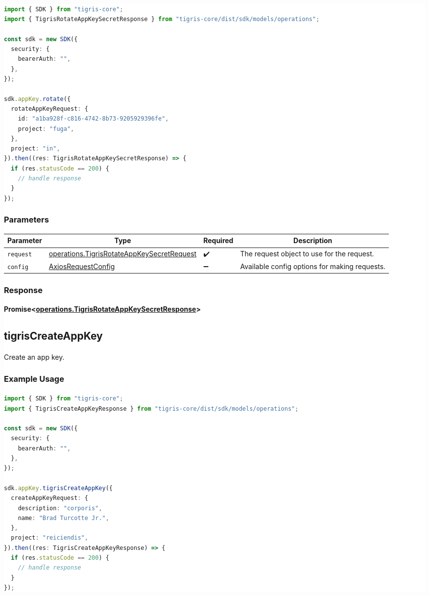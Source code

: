 ```typescript
import { SDK } from "tigris-core";
import { TigrisRotateAppKeySecretResponse } from "tigris-core/dist/sdk/models/operations";

const sdk = new SDK({
  security: {
    bearerAuth: "",
  },
});

sdk.appKey.rotate({
  rotateAppKeyRequest: {
    id: "a1ba928f-c816-4742-8b73-9205929396fe",
    project: "fuga",
  },
  project: "in",
}).then((res: TigrisRotateAppKeySecretResponse) => {
  if (res.statusCode == 200) {
    // handle response
  }
});
```

### Parameters

| Parameter                                                                                                | Type                                                                                                     | Required                                                                                                 | Description                                                                                              |
| -------------------------------------------------------------------------------------------------------- | -------------------------------------------------------------------------------------------------------- | -------------------------------------------------------------------------------------------------------- | -------------------------------------------------------------------------------------------------------- |
| `request`                                                                                                | [operations.TigrisRotateAppKeySecretRequest](../../models/operations/tigrisrotateappkeysecretrequest.md) | :heavy_check_mark:                                                                                       | The request object to use for the request.                                                               |
| `config`                                                                                                 | [AxiosRequestConfig](https://axios-http.com/docs/req_config)                                             | :heavy_minus_sign:                                                                                       | Available config options for making requests.                                                            |


### Response

**Promise<[operations.TigrisRotateAppKeySecretResponse](../../models/operations/tigrisrotateappkeysecretresponse.md)>**


## tigrisCreateAppKey

Create an app key.

### Example Usage

```typescript
import { SDK } from "tigris-core";
import { TigrisCreateAppKeyResponse } from "tigris-core/dist/sdk/models/operations";

const sdk = new SDK({
  security: {
    bearerAuth: "",
  },
});

sdk.appKey.tigrisCreateAppKey({
  createAppKeyRequest: {
    description: "corporis",
    name: "Brad Turcotte Jr.",
  },
  project: "reiciendis",
}).then((res: TigrisCreateAppKeyResponse) => {
  if (res.statusCode == 200) {
    // handle response
  }
});
```
